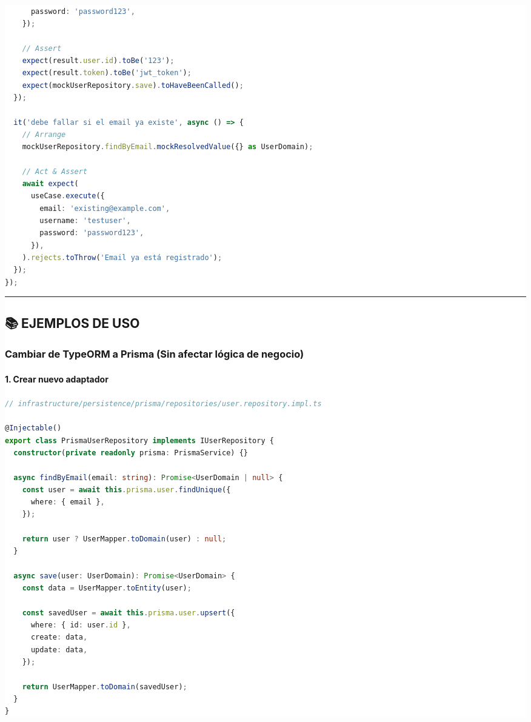 ```typescript
      password: 'password123',
    });

    // Assert
    expect(result.user.id).toBe('123');
    expect(result.token).toBe('jwt_token');
    expect(mockUserRepository.save).toHaveBeenCalled();
  });

  it('debe fallar si el email ya existe', async () => {
    // Arrange
    mockUserRepository.findByEmail.mockResolvedValue({} as UserDomain);

    // Act & Assert
    await expect(
      useCase.execute({
        email: 'existing@example.com',
        username: 'testuser',
        password: 'password123',
      }),
    ).rejects.toThrow('Email ya está registrado');
  });
});
```

---

## 📚 EJEMPLOS DE USO

### Cambiar de TypeORM a Prisma (Sin afectar lógica de negocio)

#### 1. Crear nuevo adaptador

```typescript
// infrastructure/persistence/prisma/repositories/user.repository.impl.ts

@Injectable()
export class PrismaUserRepository implements IUserRepository {
  constructor(private readonly prisma: PrismaService) {}

  async findByEmail(email: string): Promise<UserDomain | null> {
    const user = await this.prisma.user.findUnique({
      where: { email },
    });

    return user ? UserMapper.toDomain(user) : null;
  }

  async save(user: UserDomain): Promise<UserDomain> {
    const data = UserMapper.toEntity(user);

    const savedUser = await this.prisma.user.upsert({
      where: { id: user.id },
      create: data,
      update: data,
    });

    return UserMapper.toDomain(savedUser);
  }
}
```

